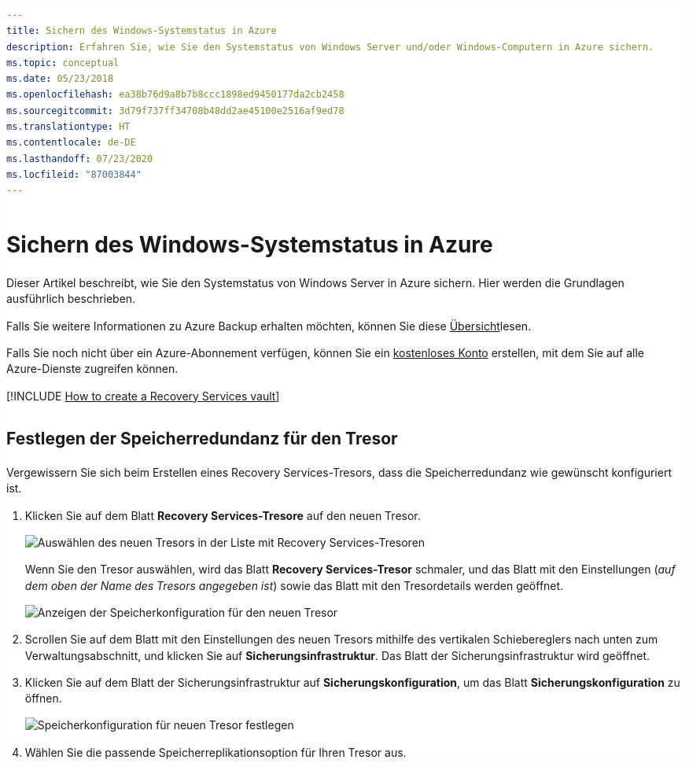 ```yaml
---
title: Sichern des Windows-Systemstatus in Azure
description: Erfahren Sie, wie Sie den Systemstatus von Windows Server und/oder Windows-Computern in Azure sichern.
ms.topic: conceptual
ms.date: 05/23/2018
ms.openlocfilehash: ea38b76d9a8b7b8ccc1898ed9450177da2cb2458
ms.sourcegitcommit: 3d79f737ff34708b48dd2ae45100e2516af9ed78
ms.translationtype: HT
ms.contentlocale: de-DE
ms.lasthandoff: 07/23/2020
ms.locfileid: "87003844"
---
```

# <a name="back-up-windows-system-state-to-azure"></a>Sichern des Windows-Systemstatus in Azure

Dieser Artikel beschreibt, wie Sie den Systemstatus von Windows Server in Azure sichern. Hier werden die Grundlagen ausführlich beschrieben.

Falls Sie weitere Informationen zu Azure Backup erhalten möchten, können Sie diese [Übersicht](backup-overview.md)lesen.

Falls Sie noch nicht über ein Azure-Abonnement verfügen, können Sie ein [kostenloses Konto](https://azure.microsoft.com/free/) erstellen, mit dem Sie auf alle Azure-Dienste zugreifen können.

[!INCLUDE [How to create a Recovery Services vault](../../includes/backup-create-rs-vault.md)]

## <a name="set-storage-redundancy-for-the-vault"></a>Festlegen der Speicherredundanz für den Tresor

Vergewissern Sie sich beim Erstellen eines Recovery Services-Tresors, dass die Speicherredundanz wie gewünscht konfiguriert ist.

1. Klicken Sie auf dem Blatt **Recovery Services-Tresore** auf den neuen Tresor.

    ![Auswählen des neuen Tresors in der Liste mit Recovery Services-Tresoren](./media/backup-try-azure-backup-in-10-mins/rs-vault-list.png)

    Wenn Sie den Tresor auswählen, wird das Blatt **Recovery Services-Tresor** schmaler, und das Blatt mit den Einstellungen (*auf dem oben der Name des Tresors angegeben ist*) sowie das Blatt mit den Tresordetails werden geöffnet.

    ![Anzeigen der Speicherkonfiguration für den neuen Tresor](./media/backup-try-azure-backup-in-10-mins/set-storage-configuration-2.png)
2. Scrollen Sie auf dem Blatt mit den Einstellungen des neuen Tresors mithilfe des vertikalen Schiebereglers nach unten zum Verwaltungsabschnitt, und klicken Sie auf **Sicherungsinfrastruktur**.
    Das Blatt der Sicherungsinfrastruktur wird geöffnet.
3. Klicken Sie auf dem Blatt der Sicherungsinfrastruktur auf **Sicherungskonfiguration**, um das Blatt **Sicherungskonfiguration** zu öffnen.

    ![Speicherkonfiguration für neuen Tresor festlegen](./media/backup-try-azure-backup-in-10-mins/set-storage-configuration.png)
4. Wählen Sie die passende Speicherreplikationsoption für Ihren Tresor aus.
